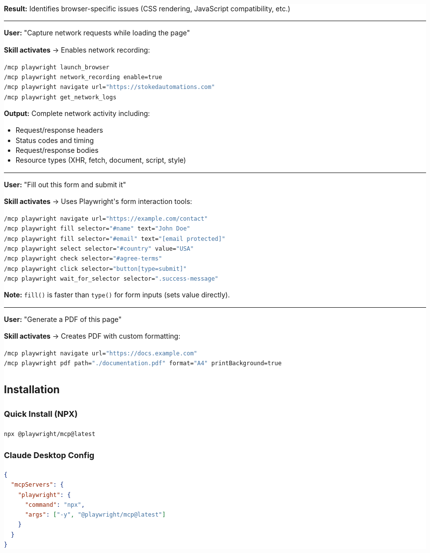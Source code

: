 **Result:** Identifies browser-specific issues (CSS rendering, JavaScript compatibility, etc.)

---

**User:** "Capture network requests while loading the page"

**Skill activates** → Enables network recording:
```bash
/mcp playwright launch_browser
/mcp playwright network_recording enable=true
/mcp playwright navigate url="https://stokedautomations.com"
/mcp playwright get_network_logs
```

**Output:** Complete network activity including:
- Request/response headers
- Status codes and timing
- Request/response bodies
- Resource types (XHR, fetch, document, script, style)

---

**User:** "Fill out this form and submit it"

**Skill activates** → Uses Playwright's form interaction tools:
```bash
/mcp playwright navigate url="https://example.com/contact"
/mcp playwright fill selector="#name" text="John Doe"
/mcp playwright fill selector="#email" text="[email protected]"
/mcp playwright select selector="#country" value="USA"
/mcp playwright check selector="#agree-terms"
/mcp playwright click selector="button[type=submit]"
/mcp playwright wait_for_selector selector=".success-message"
```

**Note:** `fill()` is faster than `type()` for form inputs (sets value directly).

---

**User:** "Generate a PDF of this page"

**Skill activates** → Creates PDF with custom formatting:
```bash
/mcp playwright navigate url="https://docs.example.com"
/mcp playwright pdf path="./documentation.pdf" format="A4" printBackground=true
```

## Installation

### Quick Install (NPX)
```bash
npx @playwright/mcp@latest
```

### Claude Desktop Config
```json
{
  "mcpServers": {
    "playwright": {
      "command": "npx",
      "args": ["-y", "@playwright/mcp@latest"]
    }
  }
}
```
